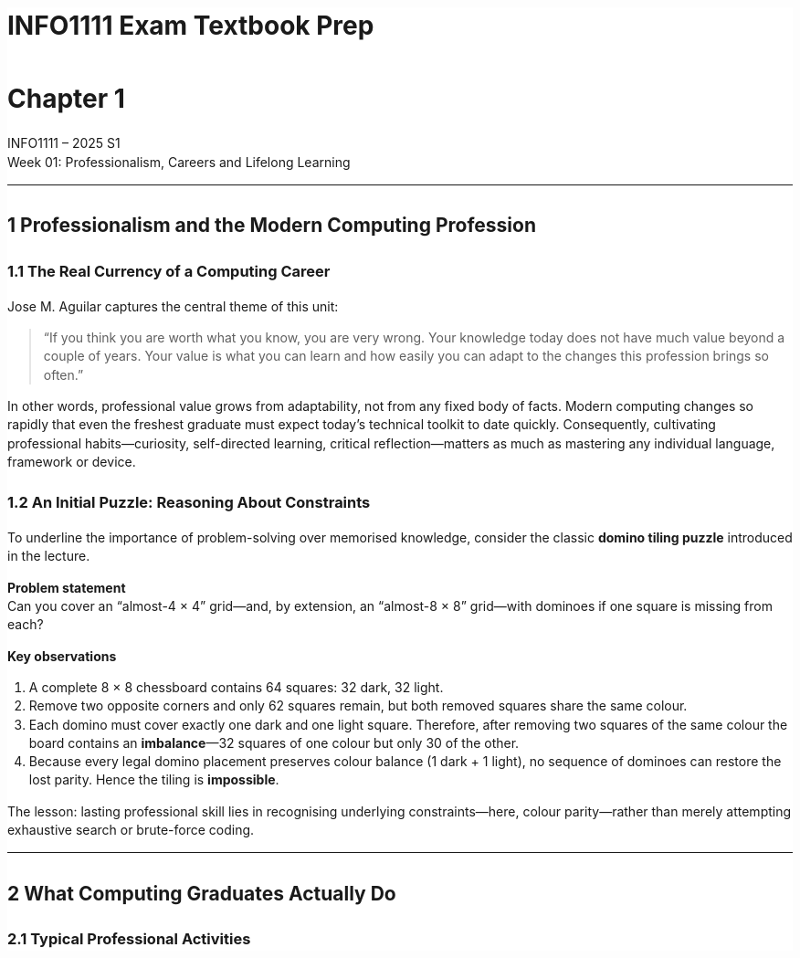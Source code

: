 # INFO1111 Exam Textbook Prep

# Chapter 1  
INFO1111 – 2025 S1  
Week 01: Professionalism, Careers and Lifelong Learning

---

## 1  Professionalism and the Modern Computing Profession  

### 1.1 The Real Currency of a Computing Career  

Jose M. Aguilar captures the central theme of this unit:

> “If you think you are worth what you know, you are very wrong. Your knowledge today does not have much value beyond a couple of years. Your value is what you can learn and how easily you can adapt to the changes this profession brings so often.”

In other words, professional value grows from adaptability, not from any fixed body of facts. Modern computing changes so rapidly that even the freshest graduate must expect today’s technical toolkit to date quickly. Consequently, cultivating professional habits—curiosity, self-directed learning, critical reflection—matters as much as mastering any individual language, framework or device.

### 1.2 An Initial Puzzle: Reasoning About Constraints  

To underline the importance of problem-solving over memorised knowledge, consider the classic **domino tiling puzzle** introduced in the lecture.

**Problem statement**  
Can you cover an “almost-4 × 4” grid—and, by extension, an “almost-8 × 8” grid—with dominoes if one square is missing from each?

**Key observations**

1. A complete 8 × 8 chessboard contains 64 squares: 32 dark, 32 light.  
2. Remove two opposite corners and only 62 squares remain, but both removed squares share the same colour.  
3. Each domino must cover exactly one dark and one light square. Therefore, after removing two squares of the same colour the board contains an **imbalance**—32 squares of one colour but only 30 of the other.  
4. Because every legal domino placement preserves colour balance (1 dark + 1 light), no sequence of dominoes can restore the lost parity. Hence the tiling is **impossible**.

The lesson: lasting professional skill lies in recognising underlying constraints—here, colour parity—rather than merely attempting exhaustive search or brute-force coding.

---

## 2  What Computing Graduates Actually Do  

### 2.1 Typical Professional Activities  
